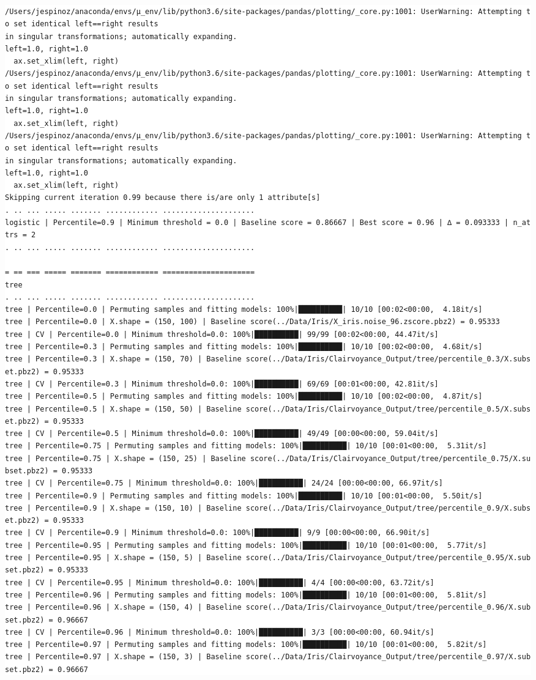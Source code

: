     /Users/jespinoz/anaconda/envs/µ_env/lib/python3.6/site-packages/pandas/plotting/_core.py:1001: UserWarning: Attempting to set identical left==right results
    in singular transformations; automatically expanding.
    left=1.0, right=1.0
      ax.set_xlim(left, right)
    /Users/jespinoz/anaconda/envs/µ_env/lib/python3.6/site-packages/pandas/plotting/_core.py:1001: UserWarning: Attempting to set identical left==right results
    in singular transformations; automatically expanding.
    left=1.0, right=1.0
      ax.set_xlim(left, right)
    /Users/jespinoz/anaconda/envs/µ_env/lib/python3.6/site-packages/pandas/plotting/_core.py:1001: UserWarning: Attempting to set identical left==right results
    in singular transformations; automatically expanding.
    left=1.0, right=1.0
      ax.set_xlim(left, right)
    Skipping current iteration 0.99 because there is/are only 1 attribute[s]
    . .. ... ..... ....... ............ .....................
    logistic | Percentile=0.9 | Minimum threshold = 0.0 | Baseline score = 0.86667 | Best score = 0.96 | ∆ = 0.093333 | n_attrs = 2
    . .. ... ..... ....... ............ .....................
    
    = == === ===== ======= ============ =====================
    tree
    . .. ... ..... ....... ............ .....................
    tree | Percentile=0.0 | Permuting samples and fitting models: 100%|██████████| 10/10 [00:02<00:00,  4.18it/s]
    tree | Percentile=0.0 | X.shape = (150, 100) | Baseline score(../Data/Iris/X_iris.noise_96.zscore.pbz2) = 0.95333
    tree | CV | Percentile=0.0 | Minimum threshold=0.0: 100%|██████████| 99/99 [00:02<00:00, 44.47it/s]
    tree | Percentile=0.3 | Permuting samples and fitting models: 100%|██████████| 10/10 [00:02<00:00,  4.68it/s]
    tree | Percentile=0.3 | X.shape = (150, 70) | Baseline score(../Data/Iris/Clairvoyance_Output/tree/percentile_0.3/X.subset.pbz2) = 0.95333
    tree | CV | Percentile=0.3 | Minimum threshold=0.0: 100%|██████████| 69/69 [00:01<00:00, 42.81it/s]
    tree | Percentile=0.5 | Permuting samples and fitting models: 100%|██████████| 10/10 [00:02<00:00,  4.87it/s]
    tree | Percentile=0.5 | X.shape = (150, 50) | Baseline score(../Data/Iris/Clairvoyance_Output/tree/percentile_0.5/X.subset.pbz2) = 0.95333
    tree | CV | Percentile=0.5 | Minimum threshold=0.0: 100%|██████████| 49/49 [00:00<00:00, 59.04it/s]
    tree | Percentile=0.75 | Permuting samples and fitting models: 100%|██████████| 10/10 [00:01<00:00,  5.31it/s]
    tree | Percentile=0.75 | X.shape = (150, 25) | Baseline score(../Data/Iris/Clairvoyance_Output/tree/percentile_0.75/X.subset.pbz2) = 0.95333
    tree | CV | Percentile=0.75 | Minimum threshold=0.0: 100%|██████████| 24/24 [00:00<00:00, 66.97it/s]
    tree | Percentile=0.9 | Permuting samples and fitting models: 100%|██████████| 10/10 [00:01<00:00,  5.50it/s]
    tree | Percentile=0.9 | X.shape = (150, 10) | Baseline score(../Data/Iris/Clairvoyance_Output/tree/percentile_0.9/X.subset.pbz2) = 0.95333
    tree | CV | Percentile=0.9 | Minimum threshold=0.0: 100%|██████████| 9/9 [00:00<00:00, 66.90it/s]
    tree | Percentile=0.95 | Permuting samples and fitting models: 100%|██████████| 10/10 [00:01<00:00,  5.77it/s]
    tree | Percentile=0.95 | X.shape = (150, 5) | Baseline score(../Data/Iris/Clairvoyance_Output/tree/percentile_0.95/X.subset.pbz2) = 0.95333
    tree | CV | Percentile=0.95 | Minimum threshold=0.0: 100%|██████████| 4/4 [00:00<00:00, 63.72it/s]
    tree | Percentile=0.96 | Permuting samples and fitting models: 100%|██████████| 10/10 [00:01<00:00,  5.81it/s]
    tree | Percentile=0.96 | X.shape = (150, 4) | Baseline score(../Data/Iris/Clairvoyance_Output/tree/percentile_0.96/X.subset.pbz2) = 0.96667
    tree | CV | Percentile=0.96 | Minimum threshold=0.0: 100%|██████████| 3/3 [00:00<00:00, 60.94it/s]
    tree | Percentile=0.97 | Permuting samples and fitting models: 100%|██████████| 10/10 [00:01<00:00,  5.82it/s]
    tree | Percentile=0.97 | X.shape = (150, 3) | Baseline score(../Data/Iris/Clairvoyance_Output/tree/percentile_0.97/X.subset.pbz2) = 0.96667